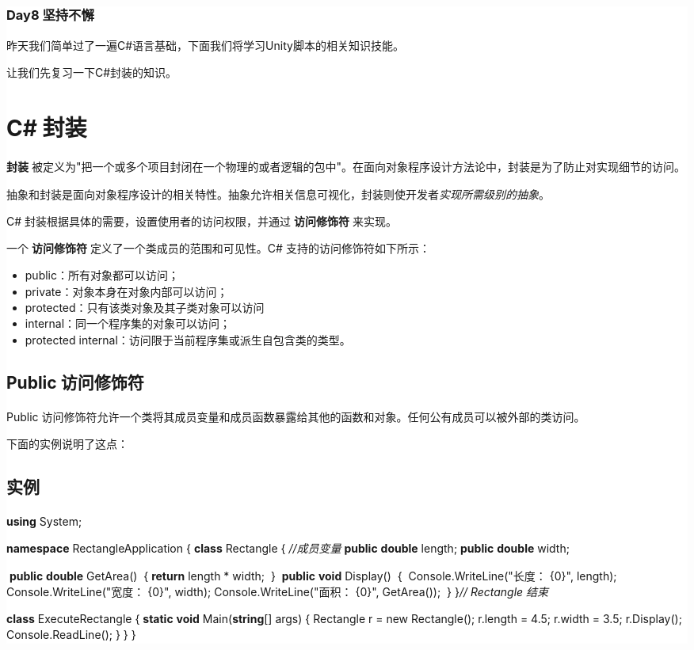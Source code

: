 ### Day8 坚持不懈

昨天我们简单过了一遍C#语言基础，下面我们将学习Unity脚本的相关知识技能。



让我们先复习一下C#封装的知识。

# C# 封装

**封装** 被定义为"把一个或多个项目封闭在一个物理的或者逻辑的包中"。在面向对象程序设计方法论中，封装是为了防止对实现细节的访问。

抽象和封装是面向对象程序设计的相关特性。抽象允许相关信息可视化，封装则使开发者*实现所需级别的抽象*。

C# 封装根据具体的需要，设置使用者的访问权限，并通过 **访问修饰符** 来实现。

一个 **访问修饰符** 定义了一个类成员的范围和可见性。C# 支持的访问修饰符如下所示：

- public：所有对象都可以访问；
- private：对象本身在对象内部可以访问；
- protected：只有该类对象及其子类对象可以访问
- internal：同一个程序集的对象可以访问；
- protected internal：访问限于当前程序集或派生自包含类的类型。

## Public 访问修饰符

Public 访问修饰符允许一个类将其成员变量和成员函数暴露给其他的函数和对象。任何公有成员可以被外部的类访问。

下面的实例说明了这点：

## 实例

**using** System;

**namespace** RectangleApplication
{
  **class** Rectangle
  {
    *//成员变量*
    **public** **double** length;
    **public** **double** width;

​    **public** **double** GetArea()
​    {
​      **return** length * width;
​    }
​    **public** **void** Display()
​    {
​      Console.WriteLine("长度： {0}", length);
​      Console.WriteLine("宽度： {0}", width);
​      Console.WriteLine("面积： {0}", GetArea());
​    }
  }*// Rectangle 结束*

  **class** ExecuteRectangle
  {
    **static** **void** Main(**string**[] args)
    {
      Rectangle r = new Rectangle();
      r.length = 4.5;
      r.width = 3.5;
      r.Display();
      Console.ReadLine();
    }
  }
}
